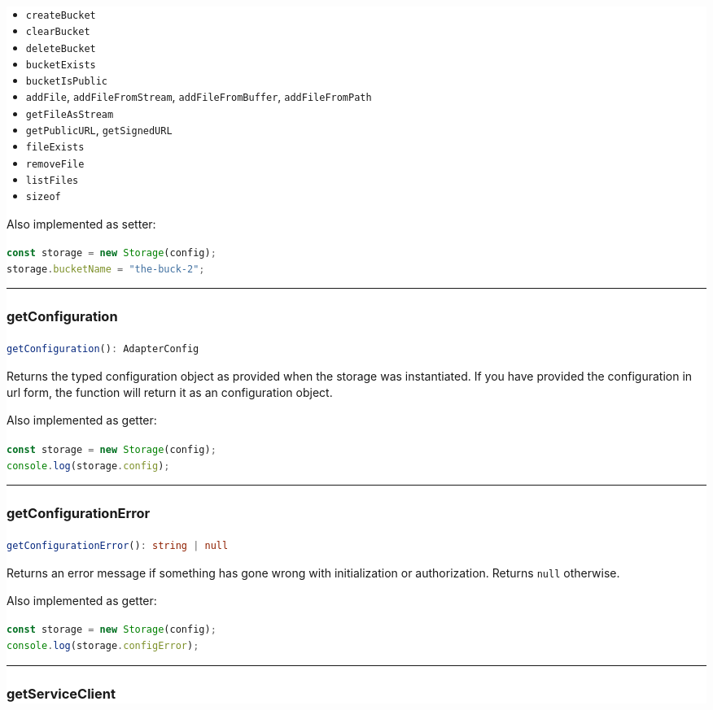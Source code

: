 - `createBucket`
- `clearBucket`
- `deleteBucket`
- `bucketExists`
- `bucketIsPublic`
- `addFile`, `addFileFromStream`, `addFileFromBuffer`, `addFileFromPath`
- `getFileAsStream`
- `getPublicURL`, `getSignedURL`
- `fileExists`
- `removeFile`
- `listFiles`
- `sizeof`

Also implemented as setter:

```typescript
const storage = new Storage(config);
storage.bucketName = "the-buck-2";
```

<hr>

### getConfiguration

```typescript
getConfiguration(): AdapterConfig
```

Returns the typed configuration object as provided when the storage was instantiated. If you have provided the configuration in url form, the function will return it as an configuration object.

Also implemented as getter:

```typescript
const storage = new Storage(config);
console.log(storage.config);
```

<hr>

### getConfigurationError

```typescript
getConfigurationError(): string | null
```

Returns an error message if something has gone wrong with initialization or authorization. Returns `null` otherwise.

Also implemented as getter:

```typescript
const storage = new Storage(config);
console.log(storage.configError);
```

<hr>

### getServiceClient
